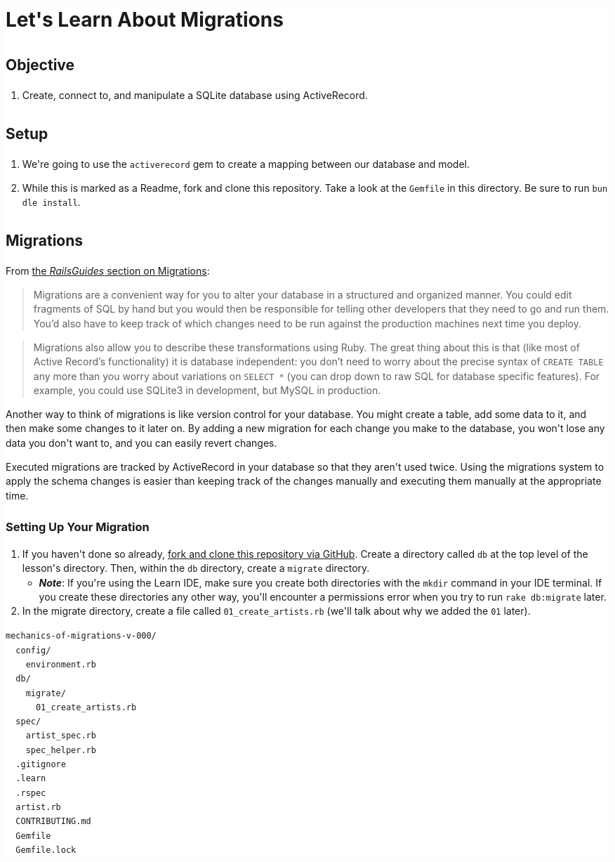 # Let's Learn About Migrations

## Objective

1. Create, connect to, and manipulate a SQLite database using ActiveRecord.

## Setup

1) We're going to use the `activerecord` gem to create a mapping between our database and model.

2) While this is marked as a Readme, fork and clone this repository. Take a look at the `Gemfile` in this directory. Be sure to run `bundle install`.

## Migrations
From [the _RailsGuides_ section on Migrations](http://guides.rubyonrails.org/v3.2.8/migrations.html):
>Migrations are a convenient way for you to alter your database in a structured and organized manner. You could edit fragments of SQL by hand but you would then be responsible for telling other developers that they need to go and run them. You’d also have to keep track of which changes need to be run against the production machines next time you deploy.

>Migrations also allow you to describe these transformations using Ruby. The great thing about this is that (like most of Active Record’s functionality) it is database independent: you don’t need to worry about the precise syntax of `CREATE TABLE` any more than you worry about variations on `SELECT *` (you can drop down to raw SQL for database specific features). For example, you could use SQLite3 in development, but MySQL in production.

Another way to think of migrations is like version control for your database. You might create a table, add some data to it, and then make some changes to it later on. By adding a new migration for each change you make to the database, you won't lose any data you don't want to, and you can easily revert changes.

Executed migrations are tracked by ActiveRecord in your database so that they aren't used twice. Using the migrations system to apply the schema changes is easier than keeping track of the changes manually and executing them manually at the appropriate time.

### Setting Up Your Migration

1. If you haven't done so already, [fork and clone this repository via GitHub](https://github.com/learn-co-students/mechanics-of-migrations-v-000). Create a directory called `db` at the top level of the lesson's directory. Then, within the `db` directory, create a `migrate` directory.
    - ***Note***: If you're using the Learn IDE, make sure you create both directories with the `mkdir` command in your IDE terminal. If you create these directories any other way, you'll encounter a permissions error when you try to run `rake db:migrate` later.
2. In the migrate directory, create a file called `01_create_artists.rb` (we'll talk about why we added the `01` later).
```
mechanics-of-migrations-v-000/
  config/
    environment.rb
  db/
    migrate/
      01_create_artists.rb
  spec/
    artist_spec.rb
    spec_helper.rb
  .gitignore
  .learn
  .rspec
  artist.rb
  CONTRIBUTING.md
  Gemfile
  Gemfile.lock
```